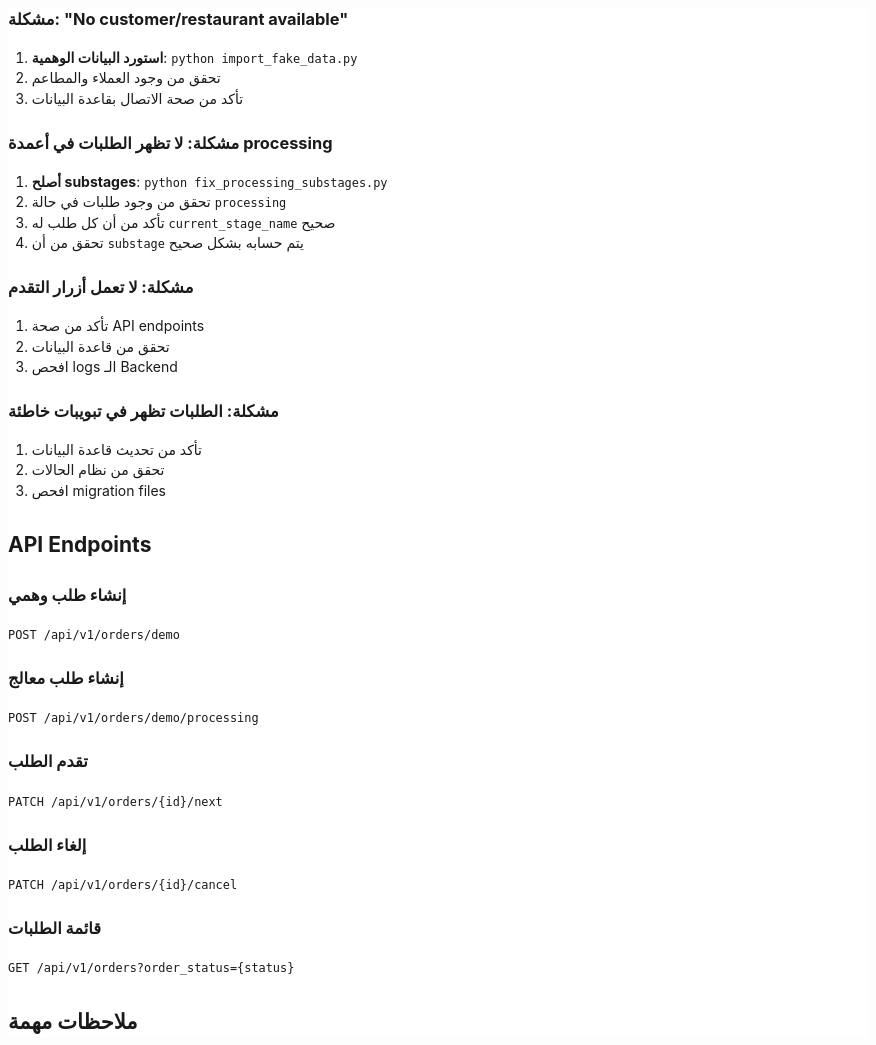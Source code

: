 ### مشكلة: "No customer/restaurant available"
1. **استورد البيانات الوهمية**: `python import_fake_data.py`
2. تحقق من وجود العملاء والمطاعم
3. تأكد من صحة الاتصال بقاعدة البيانات

### مشكلة: لا تظهر الطلبات في أعمدة processing
1. **أصلح substages**: `python fix_processing_substages.py`
2. تحقق من وجود طلبات في حالة `processing`
3. تأكد من أن كل طلب له `current_stage_name` صحيح
4. تحقق من أن `substage` يتم حسابه بشكل صحيح

### مشكلة: لا تعمل أزرار التقدم
1. تأكد من صحة API endpoints
2. تحقق من قاعدة البيانات
3. افحص logs الـ Backend

### مشكلة: الطلبات تظهر في تبويبات خاطئة
1. تأكد من تحديث قاعدة البيانات
2. تحقق من نظام الحالات
3. افحص migration files

## API Endpoints

### إنشاء طلب وهمي
```http
POST /api/v1/orders/demo
```

### إنشاء طلب معالج
```http
POST /api/v1/orders/demo/processing
```

### تقدم الطلب
```http
PATCH /api/v1/orders/{id}/next
```

### إلغاء الطلب
```http
PATCH /api/v1/orders/{id}/cancel
```

### قائمة الطلبات
```http
GET /api/v1/orders?order_status={status}
```

## ملاحظات مهمة
